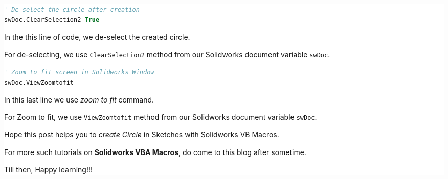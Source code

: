```vb
' De-select the circle after creation
swDoc.ClearSelection2 True
```

In the this line of code, we de-select the created circle.

For de-selecting, we use `ClearSelection2` method from our Solidworks document variable `swDoc`.

```vb
' Zoom to fit screen in Solidworks Window
swDoc.ViewZoomtofit
```

In this last line we use *zoom to fit* command.

For Zoom to fit, we use `ViewZoomtofit` method from our Solidworks document variable `swDoc`. 

Hope this post helps you to *create Circle* in Sketches with Solidworks VB Macros.

For more such tutorials on **Solidworks VBA Macros**, do come to this blog after sometime.

Till then, Happy learning!!!




